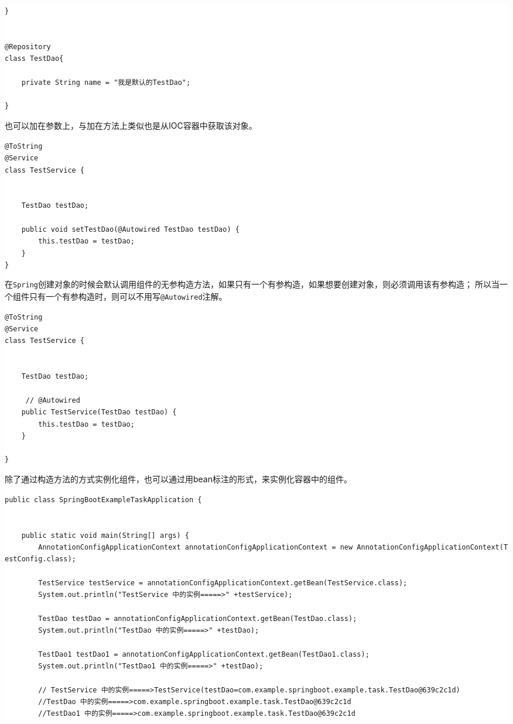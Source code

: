 ```
}


@Repository
class TestDao{

    private String name = "我是默认的TestDao";

}
```
也可以加在参数上，与加在方法上类似也是从IOC容器中获取该对象。
```
@ToString
@Service
class TestService {


    TestDao testDao;

    public void setTestDao(@Autowired TestDao testDao) {
        this.testDao = testDao;
    }
}
```
在`Spring`创建对象的时候会默认调用组件的无参构造方法，如果只有一个有参构造，如果想要创建对象，则必须调用该有参构造；
所以当一个组件只有一个有参构造时，则可以不用写`@Autowired`注解。
```
@ToString
@Service
class TestService {


    TestDao testDao;
    
     // @Autowired
    public TestService(TestDao testDao) {
        this.testDao = testDao;
    }

}
```

除了通过构造方法的方式实例化组件，也可以通过用bean标注的形式，来实例化容器中的组件。
```
public class SpringBootExampleTaskApplication {


    public static void main(String[] args) {
        AnnotationConfigApplicationContext annotationConfigApplicationContext = new AnnotationConfigApplicationContext(TestConfig.class);

        TestService testService = annotationConfigApplicationContext.getBean(TestService.class);
        System.out.println("TestService 中的实例=====>" +testService);

        TestDao testDao = annotationConfigApplicationContext.getBean(TestDao.class);
        System.out.println("TestDao 中的实例=====>" +testDao);

        TestDao1 testDao1 = annotationConfigApplicationContext.getBean(TestDao1.class);
        System.out.println("TestDao1 中的实例=====>" +testDao);
        
        // TestService 中的实例=====>TestService(testDao=com.example.springboot.example.task.TestDao@639c2c1d)
        //TestDao 中的实例=====>com.example.springboot.example.task.TestDao@639c2c1d
        //TestDao1 中的实例=====>com.example.springboot.example.task.TestDao@639c2c1d
```